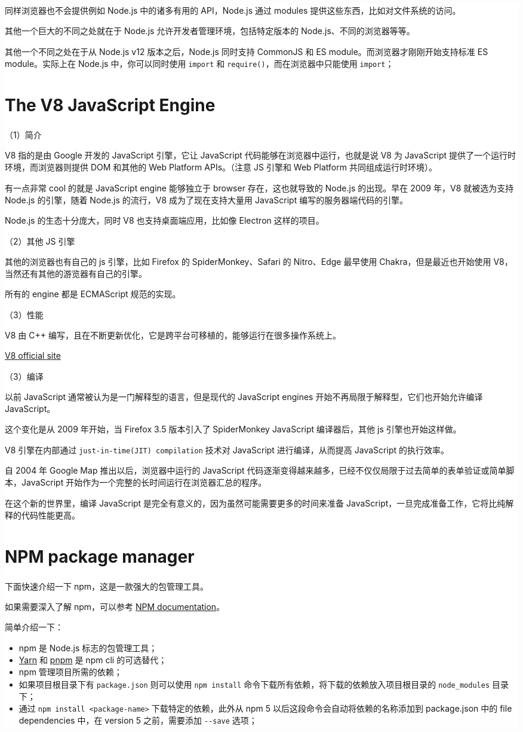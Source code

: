 同样浏览器也不会提供例如 Node.js 中的诸多有用的 API，Node.js 通过 modules 提供这些东西，比如对文件系统的访问。

其他一个巨大的不同之处就在于 Node.js 允许开发者管理环境，包括特定版本的 Node.js、不同的浏览器等等。

其他一个不同之处在于从 Node.js v12 版本之后，Node.js 同时支持 CommonJS 和 ES module。而浏览器才刚刚开始支持标准 ES module。实际上在 Node.js 中，你可以同时使用 `import` 和 `require()`，而在浏览器中只能使用 `import`；

# The V8 JavaScript Engine

（1）简介

V8 指的是由 Google 开发的 JavaScript 引擎，它让 JavaScript 代码能够在浏览器中运行，也就是说 V8 为 JavaScript 提供了一个运行时环境，而浏览器则提供 DOM 和其他的 Web Platform APIs。（注意 JS 引擎和 Web Platform 共同组成运行时环境）。

有一点非常 cool 的就是 JavaScript engine 能够独立于 browser 存在，这也就导致的 Node.js 的出现。早在 2009 年，V8 就被选为支持 Node.js 的引擎，随着 Node.js 的流行，V8 成为了现在支持大量用 JavaScript 编写的服务器端代码的引擎。

Node.js 的生态十分庞大，同时 V8 也支持桌面端应用，比如像 Electron 这样的项目。

（2）其他 JS 引擎

其他的浏览器也有自己的 js 引擎，比如 Firefox 的 SpiderMonkey、Safari 的 Nitro、Edge 最早使用 Chakra，但是最近也开始使用 V8，当然还有其他的游览器有自己的引擎。

所有的 engine 都是 ECMAScript 规范的实现。

（3）性能

V8 由 C++ 编写，且在不断更新优化，它是跨平台可移植的，能够运行在很多操作系统上。

[V8 official site](https://v8.dev/)

（3）编译

以前 JavaScript 通常被认为是一门解释型的语言，但是现代的 JavaScript engines 开始不再局限于解释型，它们也开始允许编译 JavaScript。

这个变化是从 2009 年开始，当 Firefox 3.5 版本引入了 SpiderMonkey JavaScript 编译器后，其他 js 引擎也开始这样做。

V8 引擎在内部通过 `just-in-time(JIT) compilation` 技术对 JavaScript 进行编译，从而提高 JavaScript 的执行效率。

自 2004 年 Google Map 推出以后，浏览器中运行的 JavaScript 代码逐渐变得越来越多，已经不仅仅局限于过去简单的表单验证或简单脚本，JavaScript 开始作为一个完整的长时间运行在浏览器汇总的程序。

在这个新的世界里，编译 JavaScript 是完全有意义的，因为虽然可能需要更多的时间来准备 JavaScript，一旦完成准备工作，它将比纯解释的代码性能更高。

# NPM package manager

下面快速介绍一下 npm，这是一款强大的包管理工具。

如果需要深入了解 npm，可以参考 [NPM documentation](https://docs.npmjs.com/)。

简单介绍一下：

- npm 是 Node.js 标志的包管理工具；
- [Yarn](https://classic.yarnpkg.com/en/) 和 [pnpm](https://pnpm.io/) 是 npm cli 的可选替代；
- npm 管理项目所需的依赖；
- 如果项目根目录下有 `package.json` 则可以使用 `npm install` 命令下载所有依赖，将下载的依赖放入项目根目录的 `node_modules` 目录下；
- 通过 `npm install <package-name>` 下载特定的依赖，此外从 npm 5 以后这段命令会自动将依赖的名称添加到 package.json 中的 file dependencies 中，在 version 5 之前，需要添加 `--save` 选项；

